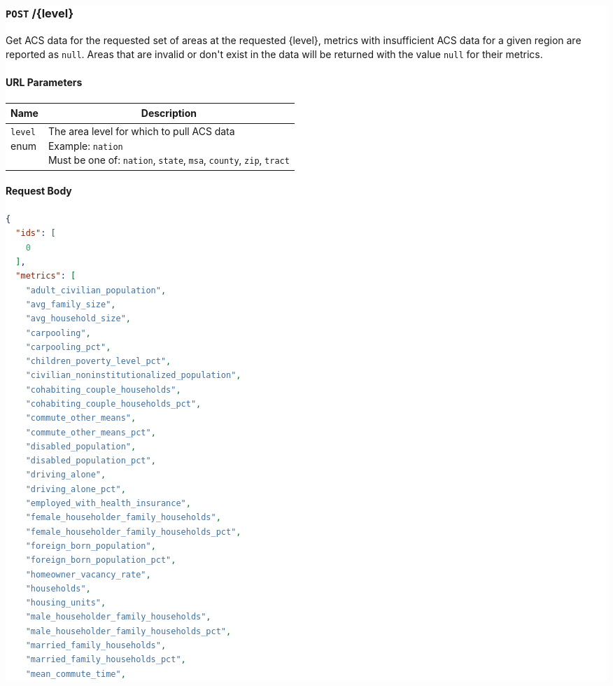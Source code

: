 
</div>


</div>




### `POST` <span class="from-raml uri-prefix"></span>/{level}

Get ACS data for the requested set of areas at the requested {level}, metrics with insufficient ACS data for a given region are reported as `null`. Areas that are invalid or don't exist in the data will be returned with the value `null` for their metrics.


#### URL Parameters

<div class="schema-table">

Name | Description
-----|------------
<code>level</code><div class="type">enum</div> | The area level for which to pull ACS data<br>Example: `nation`<br>Must be one of: `nation`, `state`, `msa`, `county`, `zip`, `tract`

</div>




#### Request Body

<div class="tabs">
<div data-tab="Example">


```json
{
  "ids": [
    0
  ],
  "metrics": [
    "adult_civilian_population",
    "avg_family_size",
    "avg_household_size",
    "carpooling",
    "carpooling_pct",
    "children_poverty_level_pct",
    "civilian_noninstitutionalized_population",
    "cohabiting_couple_households",
    "cohabiting_couple_households_pct",
    "commute_other_means",
    "commute_other_means_pct",
    "disabled_population",
    "disabled_population_pct",
    "driving_alone",
    "driving_alone_pct",
    "employed_with_health_insurance",
    "female_householder_family_households",
    "female_householder_family_households_pct",
    "foreign_born_population",
    "foreign_born_population_pct",
    "homeowner_vacancy_rate",
    "households",
    "housing_units",
    "male_householder_family_households",
    "male_householder_family_households_pct",
    "married_family_households",
    "married_family_households_pct",
    "mean_commute_time",
```